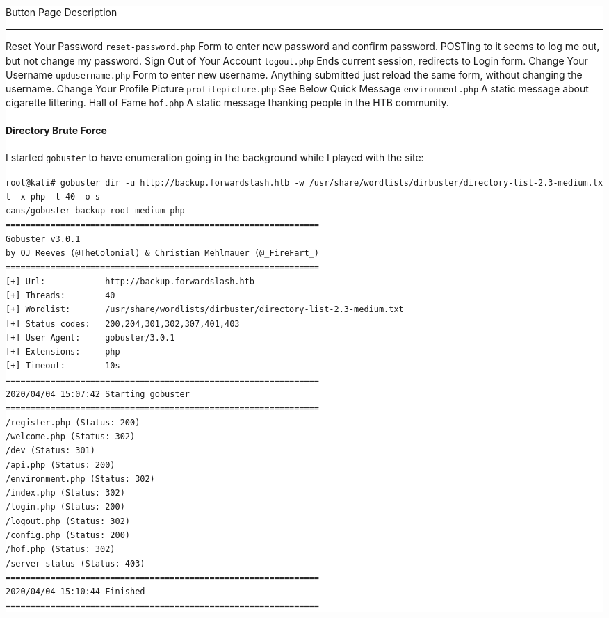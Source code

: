   Button                        Page                   Description
  ----------------------------- ---------------------- -----------------------------------------------------------------------------------------------------------------
  Reset Your Password           `reset-password.php`   Form to enter new password and confirm password. POSTing to it seems to log me out, but not change my password.
  Sign Out of Your Account      `logout.php`           Ends current session, redirects to Login form.
  Change Your Username          `updusername.php`      Form to enter new username. Anything submitted just reload the same form, without changing the username.
  Change Your Profile Picture   `profilepicture.php`   See Below
  Quick Message                 `environment.php`      A static message about cigarette littering.
  Hall of Fame                  `hof.php`              A static message thanking people in the HTB community.

#### Directory Brute Force

I started `gobuster` to have enumeration going in the background while I
played with the site:



    root@kali# gobuster dir -u http://backup.forwardslash.htb -w /usr/share/wordlists/dirbuster/directory-list-2.3-medium.txt -x php -t 40 -o s
    cans/gobuster-backup-root-medium-php
    ===============================================================
    Gobuster v3.0.1
    by OJ Reeves (@TheColonial) & Christian Mehlmauer (@_FireFart_)
    ===============================================================
    [+] Url:            http://backup.forwardslash.htb
    [+] Threads:        40
    [+] Wordlist:       /usr/share/wordlists/dirbuster/directory-list-2.3-medium.txt
    [+] Status codes:   200,204,301,302,307,401,403
    [+] User Agent:     gobuster/3.0.1
    [+] Extensions:     php
    [+] Timeout:        10s
    ===============================================================
    2020/04/04 15:07:42 Starting gobuster
    ===============================================================
    /register.php (Status: 200)
    /welcome.php (Status: 302)
    /dev (Status: 301)
    /api.php (Status: 200)
    /environment.php (Status: 302)
    /index.php (Status: 302)
    /login.php (Status: 200)
    /logout.php (Status: 302)
    /config.php (Status: 200)
    /hof.php (Status: 302)
    /server-status (Status: 403)
    ===============================================================
    2020/04/04 15:10:44 Finished
    ===============================================================


